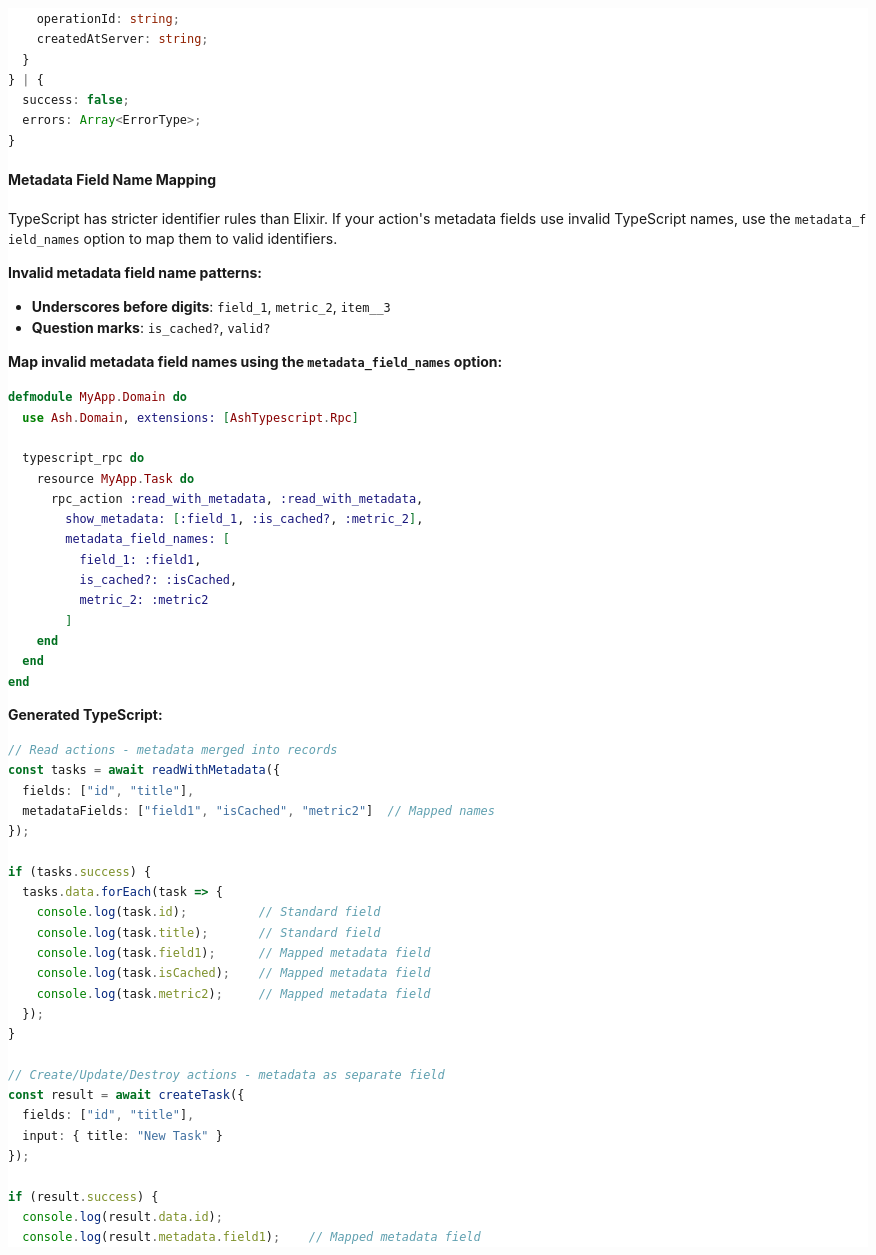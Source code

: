 ```typescript
    operationId: string;
    createdAtServer: string;
  }
} | {
  success: false;
  errors: Array<ErrorType>;
}
```

#### Metadata Field Name Mapping

TypeScript has stricter identifier rules than Elixir. If your action's metadata fields use invalid TypeScript names, use the `metadata_field_names` option to map them to valid identifiers.

**Invalid metadata field name patterns:**
- **Underscores before digits**: `field_1`, `metric_2`, `item__3`
- **Question marks**: `is_cached?`, `valid?`

**Map invalid metadata field names using the `metadata_field_names` option:**

```elixir
defmodule MyApp.Domain do
  use Ash.Domain, extensions: [AshTypescript.Rpc]

  typescript_rpc do
    resource MyApp.Task do
      rpc_action :read_with_metadata, :read_with_metadata,
        show_metadata: [:field_1, :is_cached?, :metric_2],
        metadata_field_names: [
          field_1: :field1,
          is_cached?: :isCached,
          metric_2: :metric2
        ]
    end
  end
end
```

**Generated TypeScript:**

```typescript
// Read actions - metadata merged into records
const tasks = await readWithMetadata({
  fields: ["id", "title"],
  metadataFields: ["field1", "isCached", "metric2"]  // Mapped names
});

if (tasks.success) {
  tasks.data.forEach(task => {
    console.log(task.id);          // Standard field
    console.log(task.title);       // Standard field
    console.log(task.field1);      // Mapped metadata field
    console.log(task.isCached);    // Mapped metadata field
    console.log(task.metric2);     // Mapped metadata field
  });
}

// Create/Update/Destroy actions - metadata as separate field
const result = await createTask({
  fields: ["id", "title"],
  input: { title: "New Task" }
});

if (result.success) {
  console.log(result.data.id);
  console.log(result.metadata.field1);    // Mapped metadata field
```